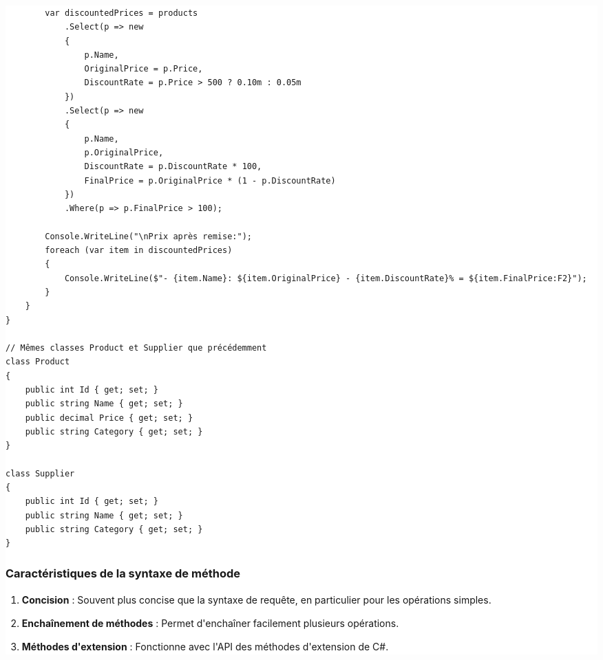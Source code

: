 ```textmate
        var discountedPrices = products
            .Select(p => new
            {
                p.Name,
                OriginalPrice = p.Price,
                DiscountRate = p.Price > 500 ? 0.10m : 0.05m
            })
            .Select(p => new
            {
                p.Name,
                p.OriginalPrice,
                DiscountRate = p.DiscountRate * 100,
                FinalPrice = p.OriginalPrice * (1 - p.DiscountRate)
            })
            .Where(p => p.FinalPrice > 100);

        Console.WriteLine("\nPrix après remise:");
        foreach (var item in discountedPrices)
        {
            Console.WriteLine($"- {item.Name}: ${item.OriginalPrice} - {item.DiscountRate}% = ${item.FinalPrice:F2}");
        }
    }
}

// Mêmes classes Product et Supplier que précédemment
class Product
{
    public int Id { get; set; }
    public string Name { get; set; }
    public decimal Price { get; set; }
    public string Category { get; set; }
}

class Supplier
{
    public int Id { get; set; }
    public string Name { get; set; }
    public string Category { get; set; }
}
```


### Caractéristiques de la syntaxe de méthode

1. **Concision** : Souvent plus concise que la syntaxe de requête, en particulier pour les opérations simples.

2. **Enchaînement de méthodes** : Permet d'enchaîner facilement plusieurs opérations.

3. **Méthodes d'extension** : Fonctionne avec l'API des méthodes d'extension de C#.
